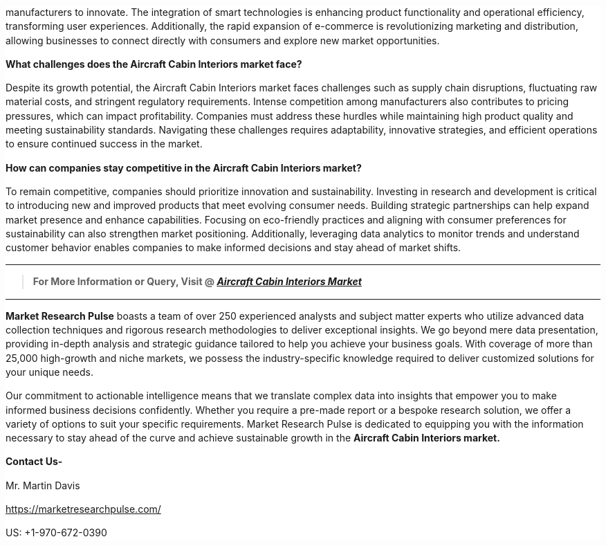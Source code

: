 manufacturers to innovate. The integration of smart technologies is enhancing product functionality and operational efficiency, transforming user experiences. Additionally, the rapid expansion of e-commerce is revolutionizing marketing and distribution, allowing businesses to connect directly with consumers and explore new market opportunities.</p><p><strong>What challenges does the Aircraft Cabin Interiors market face?</strong></p><p>Despite its growth potential, the Aircraft Cabin Interiors market faces challenges such as supply chain disruptions, fluctuating raw material costs, and stringent regulatory requirements. Intense competition among manufacturers also contributes to pricing pressures, which can impact profitability. Companies must address these hurdles while maintaining high product quality and meeting sustainability standards. Navigating these challenges requires adaptability, innovative strategies, and efficient operations to ensure continued success in the market.</p><p><strong>How can companies stay competitive in the Aircraft Cabin Interiors market?</strong></p><p>To remain competitive, companies should prioritize innovation and sustainability. Investing in research and development is critical to introducing new and improved products that meet evolving consumer needs. Building strategic partnerships can help expand market presence and enhance capabilities. Focusing on eco-friendly practices and aligning with consumer preferences for sustainability can also strengthen market positioning. Additionally, leveraging data analytics to monitor trends and understand customer behavior enables companies to make informed decisions and stay ahead of market shifts.</p><hr /><blockquote><p><strong>For More Information or Query, Visit @&nbsp;<em><a href="https://marketresearchpulse.com/report/102796/aircraft-cabin-interiors-market?utm_source=Linkedin&utm_medium=028">Aircraft Cabin Interiors Market</a></em></strong></p></blockquote><hr /><p><strong>Market Research Pulse</strong> boasts a team of over 250 experienced analysts and subject matter experts who utilize advanced data collection techniques and rigorous research methodologies to deliver exceptional insights. We go beyond mere data presentation, providing in-depth analysis and strategic guidance tailored to help you achieve your business goals. With coverage of more than 25,000 high-growth and niche markets, we possess the industry-specific knowledge required to deliver customized solutions for your unique needs.</p><p>Our commitment to actionable intelligence means that we translate complex data into insights that empower you to make informed business decisions confidently. Whether you require a pre-made report or a bespoke research solution, we offer a variety of options to suit your specific requirements. Market Research Pulse is dedicated to equipping you with the information necessary to stay ahead of the curve and achieve sustainable growth in the <strong>Aircraft Cabin Interiors market.</strong></p><p><strong>Contact Us-</strong></p><p>Mr. Martin Davis</p><p>https://marketresearchpulse.com/</p><p>US: +1-970-672-0390</p>
